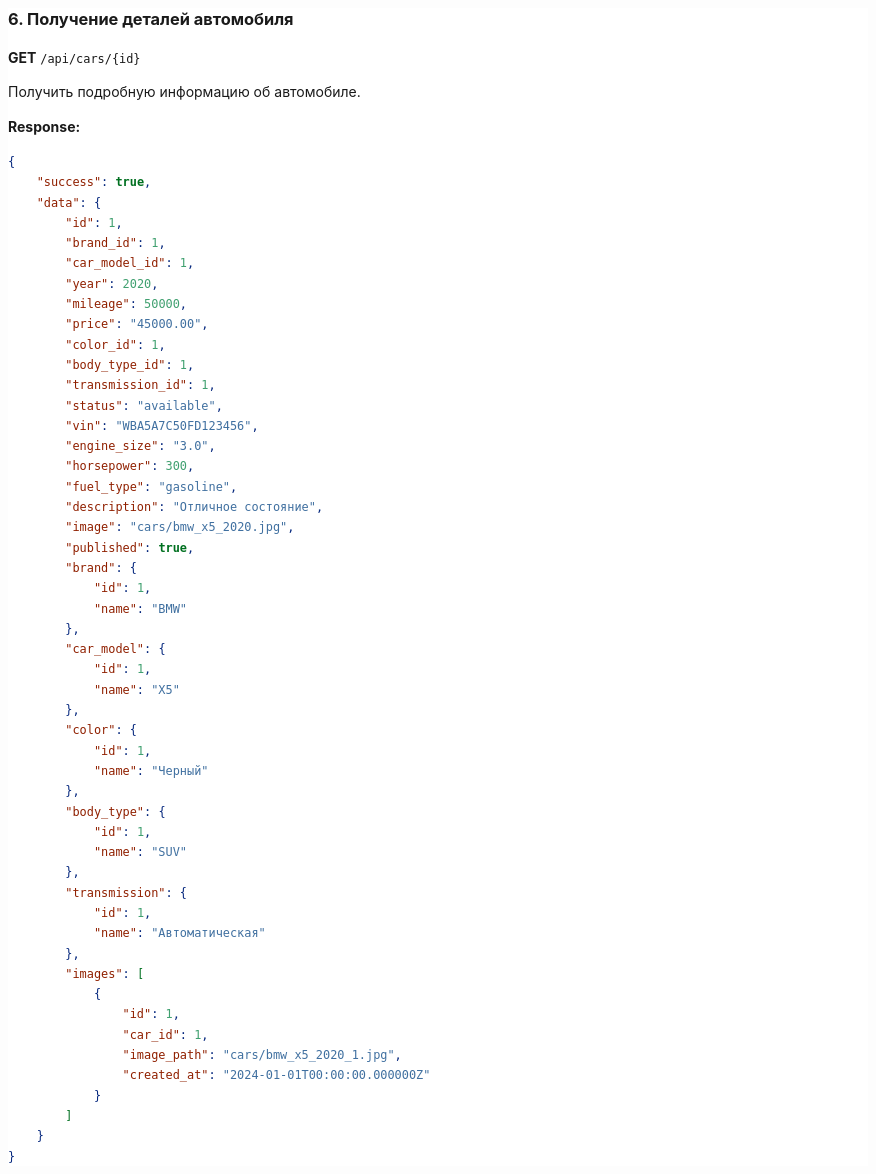 ### 6. Получение деталей автомобиля

**GET** `/api/cars/{id}`

Получить подробную информацию об автомобиле.

**Response:**
```json
{
    "success": true,
    "data": {
        "id": 1,
        "brand_id": 1,
        "car_model_id": 1,
        "year": 2020,
        "mileage": 50000,
        "price": "45000.00",
        "color_id": 1,
        "body_type_id": 1,
        "transmission_id": 1,
        "status": "available",
        "vin": "WBA5A7C50FD123456",
        "engine_size": "3.0",
        "horsepower": 300,
        "fuel_type": "gasoline",
        "description": "Отличное состояние",
        "image": "cars/bmw_x5_2020.jpg",
        "published": true,
        "brand": {
            "id": 1,
            "name": "BMW"
        },
        "car_model": {
            "id": 1,
            "name": "X5"
        },
        "color": {
            "id": 1,
            "name": "Черный"
        },
        "body_type": {
            "id": 1,
            "name": "SUV"
        },
        "transmission": {
            "id": 1,
            "name": "Автоматическая"
        },
        "images": [
            {
                "id": 1,
                "car_id": 1,
                "image_path": "cars/bmw_x5_2020_1.jpg",
                "created_at": "2024-01-01T00:00:00.000000Z"
            }
        ]
    }
}
```

